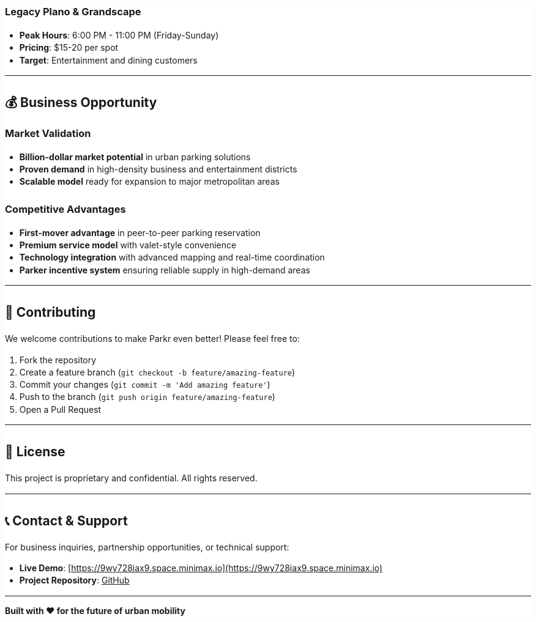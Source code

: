 ### Legacy Plano & Grandscape
- **Peak Hours**: 6:00 PM - 11:00 PM (Friday-Sunday)
- **Pricing**: $15-20 per spot  
- **Target**: Entertainment and dining customers

---

## 💰 Business Opportunity

### Market Validation
- **Billion-dollar market potential** in urban parking solutions
- **Proven demand** in high-density business and entertainment districts
- **Scalable model** ready for expansion to major metropolitan areas

### Competitive Advantages
- **First-mover advantage** in peer-to-peer parking reservation
- **Premium service model** with valet-style convenience
- **Technology integration** with advanced mapping and real-time coordination
- **Parker incentive system** ensuring reliable supply in high-demand areas

---

## 🤝 Contributing

We welcome contributions to make Parkr even better! Please feel free to:

1. Fork the repository
2. Create a feature branch (`git checkout -b feature/amazing-feature`)
3. Commit your changes (`git commit -m 'Add amazing feature'`)
4. Push to the branch (`git push origin feature/amazing-feature`)
5. Open a Pull Request

---

## 📄 License

This project is proprietary and confidential. All rights reserved.

---

## 📞 Contact & Support

For business inquiries, partnership opportunities, or technical support:

- **Live Demo**: [https://9wy728iax9.space.minimax.io](https://9wy728iax9.space.minimax.io)
- **Project Repository**: [GitHub](https://github.com/yourusername/parkr)

---

**Built with ❤️ for the future of urban mobility**

